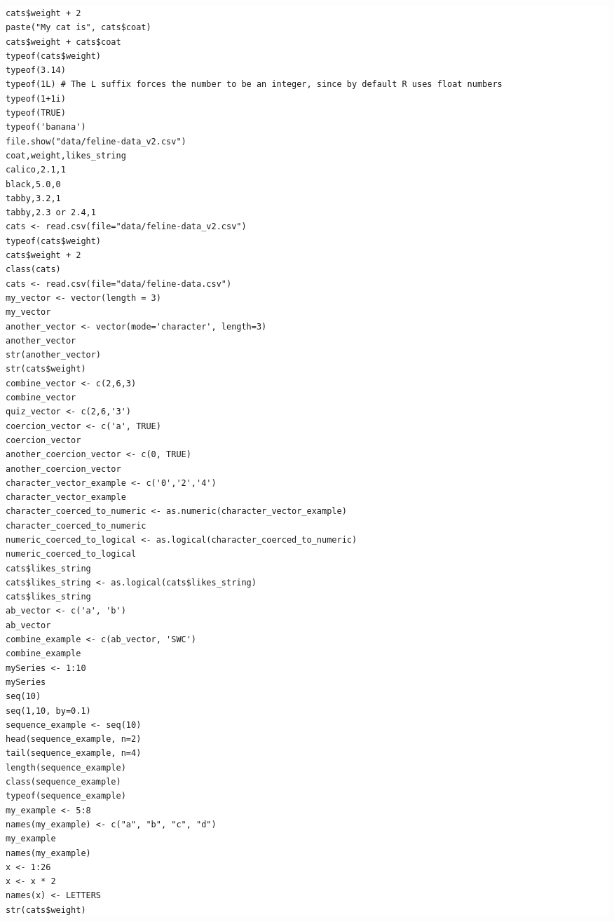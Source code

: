     cats$weight + 2
    paste("My cat is", cats$coat)
    cats$weight + cats$coat
    typeof(cats$weight)
    typeof(3.14)
    typeof(1L) # The L suffix forces the number to be an integer, since by default R uses float numbers
    typeof(1+1i)
    typeof(TRUE)
    typeof('banana')
    file.show("data/feline-data_v2.csv")
    coat,weight,likes_string
    calico,2.1,1
    black,5.0,0
    tabby,3.2,1
    tabby,2.3 or 2.4,1
    cats <- read.csv(file="data/feline-data_v2.csv")
    typeof(cats$weight)
    cats$weight + 2
    class(cats)
    cats <- read.csv(file="data/feline-data.csv")
    my_vector <- vector(length = 3)
    my_vector
    another_vector <- vector(mode='character', length=3)
    another_vector
    str(another_vector)
    str(cats$weight)
    combine_vector <- c(2,6,3)
    combine_vector
    quiz_vector <- c(2,6,'3')
    coercion_vector <- c('a', TRUE)
    coercion_vector
    another_coercion_vector <- c(0, TRUE)
    another_coercion_vector
    character_vector_example <- c('0','2','4')
    character_vector_example
    character_coerced_to_numeric <- as.numeric(character_vector_example)
    character_coerced_to_numeric
    numeric_coerced_to_logical <- as.logical(character_coerced_to_numeric)
    numeric_coerced_to_logical
    cats$likes_string
    cats$likes_string <- as.logical(cats$likes_string)
    cats$likes_string
    ab_vector <- c('a', 'b')
    ab_vector
    combine_example <- c(ab_vector, 'SWC')
    combine_example
    mySeries <- 1:10
    mySeries
    seq(10)
    seq(1,10, by=0.1)
    sequence_example <- seq(10)
    head(sequence_example, n=2)
    tail(sequence_example, n=4)
    length(sequence_example)
    class(sequence_example)
    typeof(sequence_example)
    my_example <- 5:8
    names(my_example) <- c("a", "b", "c", "d")
    my_example
    names(my_example)
    x <- 1:26
    x <- x * 2
    names(x) <- LETTERS
    str(cats$weight)